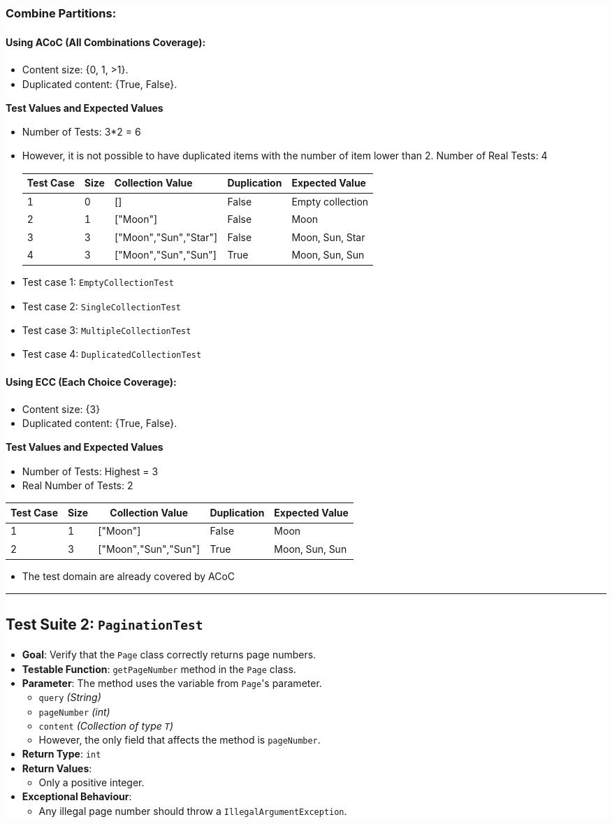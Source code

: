 ### Combine Partitions:
#### Using **ACoC (All Combinations Coverage)**:
- Content size: {0, 1, >1}.
- Duplicated content: {True, False}.

**Test Values and Expected Values**
- Number of Tests: 3*2 = 6
- However, it is not possible to have duplicated items with the number of item lower than 2.
  Number of Real Tests: 4

  | **Test Case** | **Size** | **Collection Value**  | **Duplication** | **Expected Value** |
    |---------------|----------|-----------------------|-----------------|--------------------|
  | 1             | 0        | []                    | False           | Empty collection   |
  | 2             | 1        | ["Moon"]              | False           | Moon               |
  | 3             | 3        | ["Moon","Sun","Star"] | False           | Moon, Sun, Star    |
  | 4             | 3        | ["Moon","Sun","Sun"]  | True            | Moon, Sun, Sun     |

- Test case 1: `EmptyCollectionTest`
- Test case 2: `SingleCollectionTest`
- Test case 3: `MultipleCollectionTest`
- Test case 4: `DuplicatedCollectionTest`

#### Using **ECC (Each Choice Coverage)**:
- Content size: {3}
- Duplicated content: {True, False}.

**Test Values and Expected Values**
- Number of Tests: Highest = 3
- Real Number of Tests: 2


| **Test Case** | **Size** | **Collection Value** | **Duplication** | **Expected Value** | 
  |---------------|----------|----------------------|-----------------|--------------------|
| 1             | 1        | ["Moon"]             | False           | Moon               |
| 2             | 3        | ["Moon","Sun","Sun"] | True            | Moon, Sun, Sun     |
- The test domain are already covered by ACoC

---

## Test Suite 2: `PaginationTest`
- **Goal**: Verify that the `Page` class correctly returns page numbers.
- **Testable Function**: `getPageNumber` method in the `Page` class.
- **Parameter**: The method uses the variable from `Page`'s parameter.
    - `query` *(String)*
    - `pageNumber` *(int)*
    - `content` *(Collection of type `T`)*
    - However, the only field that affects the method is `pageNumber`.
- **Return Type**: `int`
- **Return Values**:
    - Only a positive integer.
- **Exceptional Behaviour**:
    - Any illegal page number
      should throw a `IllegalArgumentException`.
